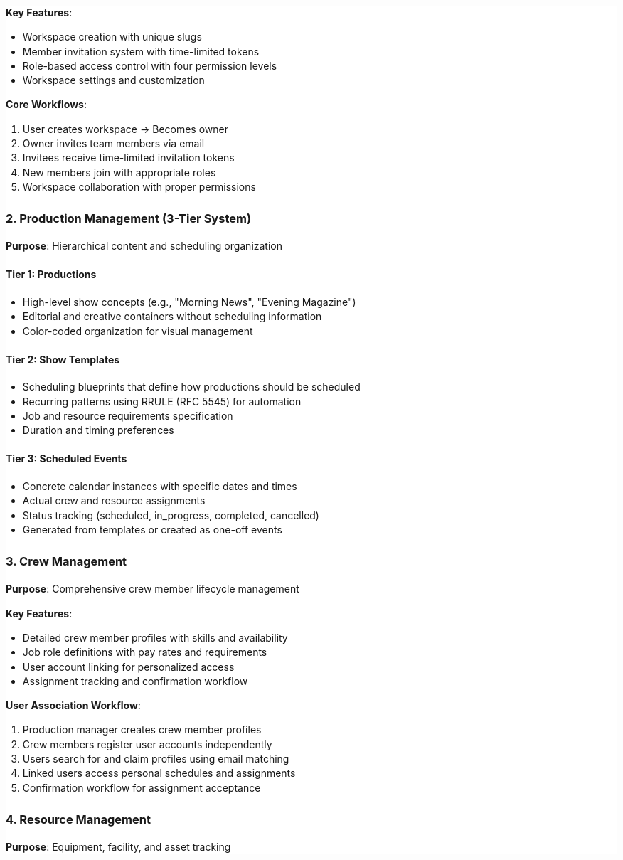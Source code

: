**Key Features**:
- Workspace creation with unique slugs
- Member invitation system with time-limited tokens
- Role-based access control with four permission levels
- Workspace settings and customization

**Core Workflows**:
1. User creates workspace → Becomes owner
2. Owner invites team members via email
3. Invitees receive time-limited invitation tokens
4. New members join with appropriate roles
5. Workspace collaboration with proper permissions

### 2. Production Management (3-Tier System)
**Purpose**: Hierarchical content and scheduling organization

#### Tier 1: Productions
- High-level show concepts (e.g., "Morning News", "Evening Magazine")
- Editorial and creative containers without scheduling information
- Color-coded organization for visual management

#### Tier 2: Show Templates
- Scheduling blueprints that define how productions should be scheduled
- Recurring patterns using RRULE (RFC 5545) for automation
- Job and resource requirements specification
- Duration and timing preferences

#### Tier 3: Scheduled Events
- Concrete calendar instances with specific dates and times
- Actual crew and resource assignments
- Status tracking (scheduled, in_progress, completed, cancelled)
- Generated from templates or created as one-off events

### 3. Crew Management
**Purpose**: Comprehensive crew member lifecycle management

**Key Features**:
- Detailed crew member profiles with skills and availability
- Job role definitions with pay rates and requirements
- User account linking for personalized access
- Assignment tracking and confirmation workflow

**User Association Workflow**:
1. Production manager creates crew member profiles
2. Crew members register user accounts independently
3. Users search for and claim profiles using email matching
4. Linked users access personal schedules and assignments
5. Confirmation workflow for assignment acceptance

### 4. Resource Management
**Purpose**: Equipment, facility, and asset tracking
